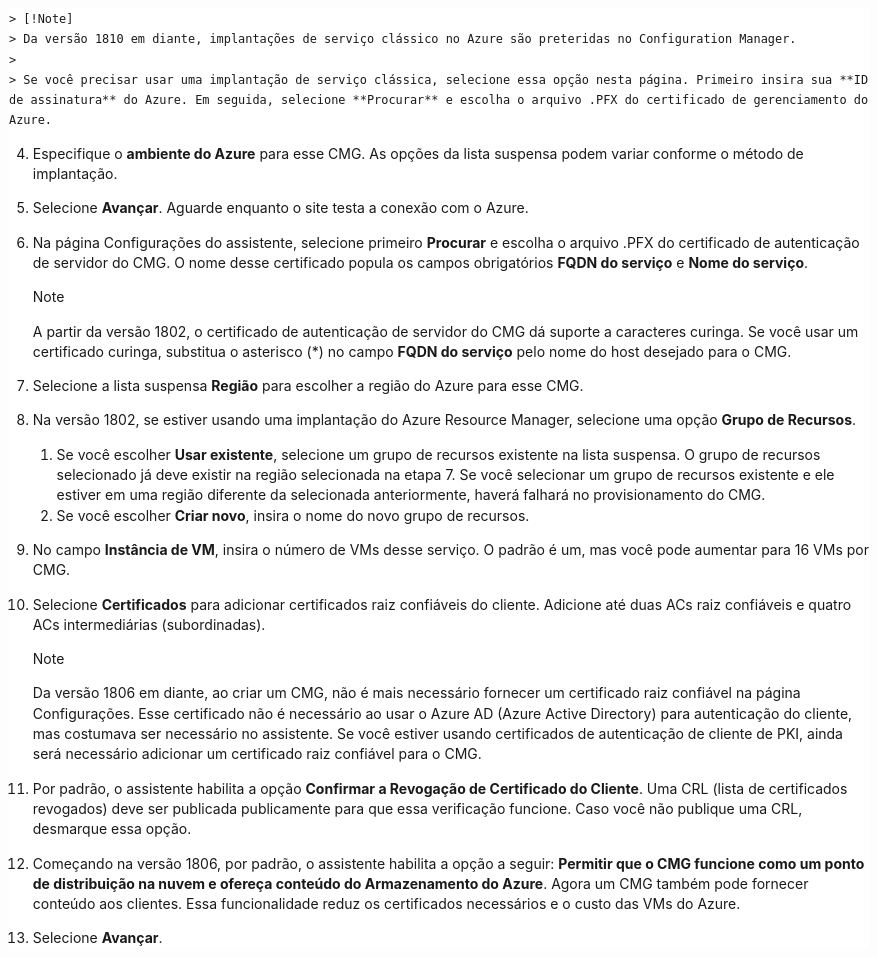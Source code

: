     > [!Note]  
    > Da versão 1810 em diante, implantações de serviço clássico no Azure são preteridas no Configuration Manager. 
    > 
    > Se você precisar usar uma implantação de serviço clássica, selecione essa opção nesta página. Primeiro insira sua **ID de assinatura** do Azure. Em seguida, selecione **Procurar** e escolha o arquivo .PFX do certificado de gerenciamento do Azure. 

4. Especifique o **ambiente do Azure** para esse CMG. As opções da lista suspensa podem variar conforme o método de implantação.  

5. Selecione **Avançar**. Aguarde enquanto o site testa a conexão com o Azure.  

6. Na página Configurações do assistente, selecione primeiro **Procurar** e escolha o arquivo .PFX do certificado de autenticação de servidor do CMG. O nome desse certificado popula os campos obrigatórios **FQDN do serviço** e **Nome do serviço**.  

   > [!NOTE]  
   > A partir da versão 1802, o certificado de autenticação de servidor do CMG dá suporte a caracteres curinga. Se você usar um certificado curinga, substitua o asterisco (\*) no campo **FQDN do serviço** pelo nome do host desejado para o CMG.  
     

7. Selecione a lista suspensa **Região** para escolher a região do Azure para esse CMG.  

8. Na versão 1802, se estiver usando uma implantação do Azure Resource Manager, selecione uma opção **Grupo de Recursos**. 
   1. Se você escolher **Usar existente**, selecione um grupo de recursos existente na lista suspensa. O grupo de recursos selecionado já deve existir na região selecionada na etapa 7. Se você selecionar um grupo de recursos existente e ele estiver em uma região diferente da selecionada anteriormente, haverá falhará no provisionamento do CMG.
   2. Se você escolher **Criar novo**, insira o nome do novo grupo de recursos.

9. No campo **Instância de VM**, insira o número de VMs desse serviço. O padrão é um, mas você pode aumentar para 16 VMs por CMG.  

10. Selecione **Certificados** para adicionar certificados raiz confiáveis do cliente. Adicione até duas ACs raiz confiáveis e quatro ACs intermediárias (subordinadas).  

     > [!Note]  
     > Da versão 1806 em diante, ao criar um CMG, não é mais necessário fornecer um certificado raiz confiável na página Configurações. Esse certificado não é necessário ao usar o Azure AD (Azure Active Directory) para autenticação do cliente, mas costumava ser necessário no assistente. Se você estiver usando certificados de autenticação de cliente de PKI, ainda será necessário adicionar um certificado raiz confiável para o CMG.<!--SCCMDocs-pr issue #2872-->  

11. Por padrão, o assistente habilita a opção **Confirmar a Revogação de Certificado do Cliente**. Uma CRL (lista de certificados revogados) deve ser publicada publicamente para que essa verificação funcione. Caso você não publique uma CRL, desmarque essa opção.  

12. Começando na versão 1806, por padrão, o assistente habilita a opção a seguir: **Permitir que o CMG funcione como um ponto de distribuição na nuvem e ofereça conteúdo do Armazenamento do Azure**. Agora um CMG também pode fornecer conteúdo aos clientes. Essa funcionalidade reduz os certificados necessários e o custo das VMs do Azure.  

13. Selecione **Avançar**.  
